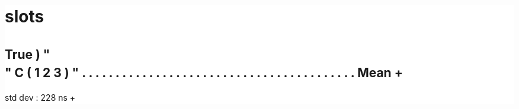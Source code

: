 slots
=
True
)
"
\
"
C
(
1
2
3
)
"
.
.
.
.
.
.
.
.
.
.
.
.
.
.
.
.
.
.
.
.
.
.
.
.
.
.
.
.
.
.
.
.
.
.
.
.
.
.
.
.
.
Mean
+
-
std
dev
:
228
ns
+